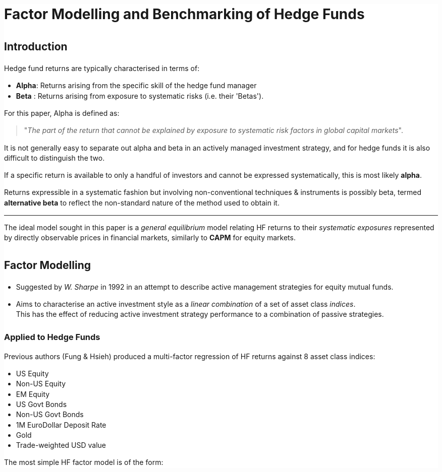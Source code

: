 # Factor Modelling and Benchmarking of Hedge Funds

## Introduction

Hedge fund returns are typically characterised in terms of:
- __Alpha__: Returns arising from the specific skill of the hedge fund manager
- __Beta__ : Returns arising from exposure to systematic risks (i.e. their 'Betas').

For this paper, Alpha is defined as:

> "_The part of the return that cannot be explained by exposure to systematic risk factors in global capital markets_".

It is not generally easy to separate out alpha and beta in an actively managed investment strategy, and for hedge funds it is also difficult to distinguish the two.

If a specific return is available to only a handful of investors and cannot be expressed systematically, this is most likely __alpha__.

Returns expressible in a systematic fashion but involving non-conventional techniques & instruments is possibly beta, termed __alternative beta__ to reflect the non-standard nature of the method used to obtain it.

----------------------------------------------------------

The ideal model sought in this paper is a _general equilibrium_ model relating HF returns to their _systematic exposures_ represented by directly observable prices in financial markets, similarly to __CAPM__ for equity markets.


## Factor Modelling

- Suggested by _W. Sharpe_ in 1992 in an attempt to describe active management strategies for equity mutual funds.

- Aims to characterise an active investment style as a _linear combination_ of a set of asset class _indices_.  
 This has the effect of reducing active investment strategy performance to a combination of passive strategies.

### Applied to Hedge Funds

Previous authors (Fung & Hsieh) produced a multi-factor regression of HF returns against 8 asset class indices:
 - US Equity
 - Non-US Equity
 - EM Equity
 - US Govt Bonds
 - Non-US Govt Bonds
 - 1M EuroDollar Deposit Rate
 - Gold
 - Trade-weighted USD value

The most simple HF factor model is of the form:
